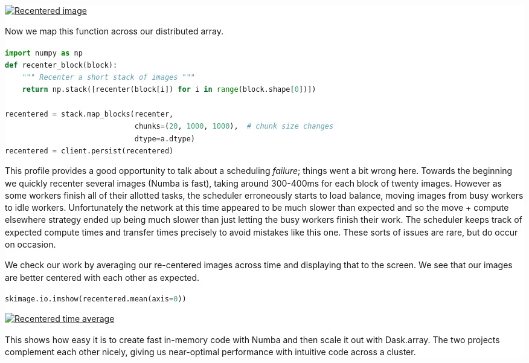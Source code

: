 <a href="{{ BASE_PATH }}/images/dask-imaging-recentered-sample.png">
  <img src="{{ BASE_PATH }}/images/dask-imaging-recentered-sample.png"
       alt="Recentered image"
       width="40%"></a>


Now we map this function across our distributed array.

```python
import numpy as np
def recenter_block(block):
    """ Recenter a short stack of images """
    return np.stack([recenter(block[i]) for i in range(block.shape[0])])

recentered = stack.map_blocks(recenter,
                              chunks=(20, 1000, 1000),  # chunk size changes
                              dtype=a.dtype)
recentered = client.persist(recentered)
```

<iframe src="https://cdn.rawgit.com/mrocklin/e09cad939ff7a85a06f3b387f65dc2fc/raw/fa5e20ca674cf5554aa4cab5141019465ef02ce9/task-stream-image-recentering.html"
        width="800" height="400"></iframe>

This profile provides a good opportunity to talk about a scheduling *failure*;
things went a bit wrong here.  Towards the beginning we quickly recenter
several images (Numba is fast), taking around 300-400ms for each block of
twenty images.  However as some workers finish all of their allotted tasks, the
scheduler erroneously starts to load balance, moving images from busy workers
to idle workers.  Unfortunately the network at this time appeared to be much
slower than expected and so the move + compute elsewhere strategy ended up
being much slower than just letting the busy workers finish their work.  The
scheduler keeps track of expected compute times and transfer times precisely to
avoid mistakes like this one.  These sorts of issues are rare, but do occur on
occasion.

We check our work by averaging our re-centered images across time and displaying
that to the screen. We see that our images are better centered with each other
as expected.

```python
skimage.io.imshow(recentered.mean(axis=0))
```

<a href="{{ BASE_PATH }}/images/dask-imaging-recentered-time-mean.png">
  <img src="{{ BASE_PATH }}/images/dask-imaging-recentered-time-mean.png"
       alt="Recentered time average"
       width="40%"></a>

This shows how easy it is to create fast in-memory code with Numba and then
scale it out with Dask.array.  The two projects complement each other nicely,
giving us near-optimal performance with intuitive code across a cluster.

<iframe src="https://cdn.rawgit.com/mrocklin/e09cad939ff7a85a06f3b387f65dc2fc/raw/fa5e20ca674cf5554aa4cab5141019465ef02ce9/task-stream-image-recenter-mean-time.html"
        width="800" height="400"></iframe>
